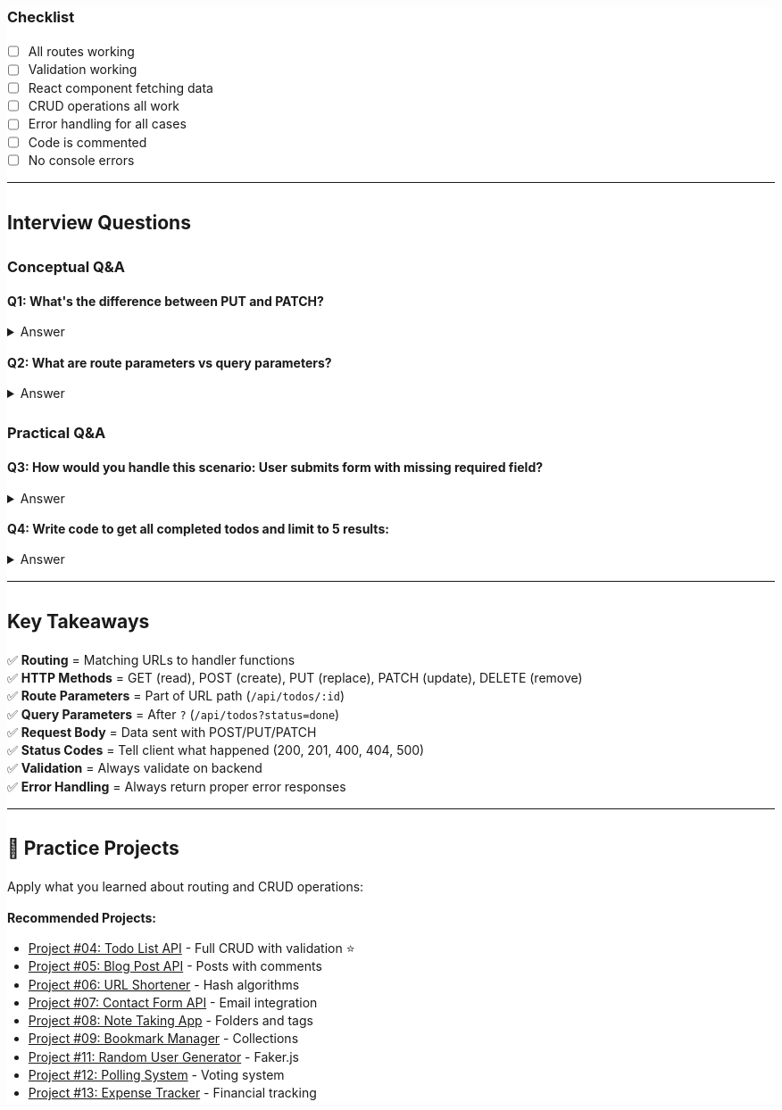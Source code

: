 ### Checklist
- [ ] All routes working
- [ ] Validation working
- [ ] React component fetching data
- [ ] CRUD operations all work
- [ ] Error handling for all cases
- [ ] Code is commented
- [ ] No console errors

---

## Interview Questions

### Conceptual Q&A

**Q1: What's the difference between PUT and PATCH?**
<details><summary>Answer</summary></details>

**Q2: What are route parameters vs query parameters?**
<details><summary>Answer</summary></details>

### Practical Q&A

**Q3: How would you handle this scenario: User submits form with missing required field?**
<details><summary>Answer</summary></details>

**Q4: Write code to get all completed todos and limit to 5 results:**
<details><summary>Answer</summary></details>

---

## Key Takeaways

✅ **Routing** = Matching URLs to handler functions  
✅ **HTTP Methods** = GET (read), POST (create), PUT (replace), PATCH (update), DELETE (remove)  
✅ **Route Parameters** = Part of URL path (`/api/todos/:id`)  
✅ **Query Parameters** = After `?` (`/api/todos?status=done`)  
✅ **Request Body** = Data sent with POST/PUT/PATCH  
✅ **Status Codes** = Tell client what happened (200, 201, 400, 404, 500)  
✅ **Validation** = Always validate on backend  
✅ **Error Handling** = Always return proper error responses  

---

## 🎯 Practice Projects

Apply what you learned about routing and CRUD operations:

**Recommended Projects:**
- [Project #04: Todo List API](../projects/04-todo-list-api.md) - Full CRUD with validation ⭐
- [Project #05: Blog Post API](../projects/05-blog-post-api.md) - Posts with comments
- [Project #06: URL Shortener](../projects/06-url-shortener.md) - Hash algorithms
- [Project #07: Contact Form API](../projects/07-contact-form-api.md) - Email integration
- [Project #08: Note Taking App](../projects/08-note-taking-app.md) - Folders and tags
- [Project #09: Bookmark Manager](../projects/09-bookmark-manager.md) - Collections
- [Project #11: Random User Generator](../projects/11-random-user-generator.md) - Faker.js
- [Project #12: Polling System](../projects/12-polling-system.md) - Voting system
- [Project #13: Expense Tracker](../projects/13-expense-tracker.md) - Financial tracking
